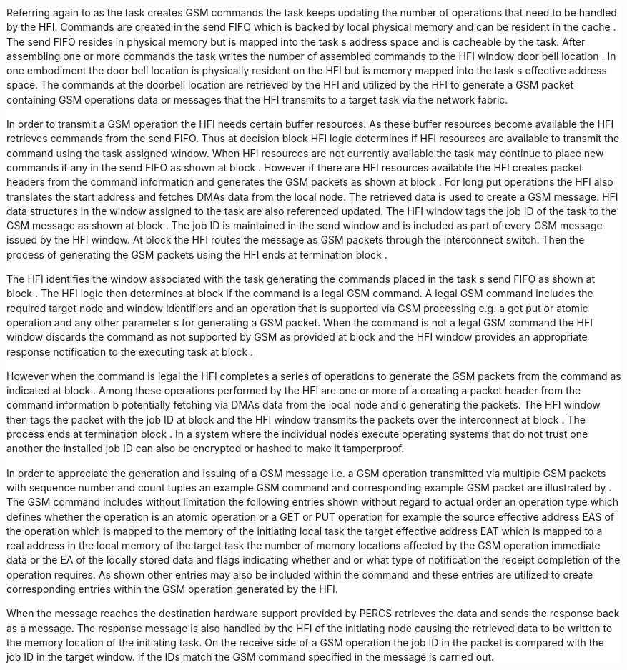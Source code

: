 Referring again to as the task creates GSM commands the task keeps updating the number of operations that need to be handled by the HFI. Commands are created in the send FIFO which is backed by local physical memory and can be resident in the cache . The send FIFO resides in physical memory but is mapped into the task s address space and is cacheable by the task. After assembling one or more commands the task writes the number of assembled commands to the HFI window door bell location . In one embodiment the door bell location is physically resident on the HFI but is memory mapped into the task s effective address space. The commands at the doorbell location are retrieved by the HFI and utilized by the HFI to generate a GSM packet containing GSM operations data or messages that the HFI transmits to a target task via the network fabric.

In order to transmit a GSM operation the HFI needs certain buffer resources. As these buffer resources become available the HFI retrieves commands from the send FIFO. Thus at decision block HFI logic determines if HFI resources are available to transmit the command using the task assigned window. When HFI resources are not currently available the task may continue to place new commands if any in the send FIFO as shown at block . However if there are HFI resources available the HFI creates packet headers from the command information and generates the GSM packets as shown at block . For long put operations the HFI also translates the start address and fetches DMAs data from the local node. The retrieved data is used to create a GSM message. HFI data structures in the window assigned to the task are also referenced updated. The HFI window tags the job ID of the task to the GSM message as shown at block . The job ID is maintained in the send window and is included as part of every GSM message issued by the HFI window. At block the HFI routes the message as GSM packets through the interconnect switch. Then the process of generating the GSM packets using the HFI ends at termination block .

The HFI identifies the window associated with the task generating the commands placed in the task s send FIFO as shown at block . The HFI logic then determines at block if the command is a legal GSM command. A legal GSM command includes the required target node and window identifiers and an operation that is supported via GSM processing e.g. a get put or atomic operation and any other parameter s for generating a GSM packet. When the command is not a legal GSM command the HFI window discards the command as not supported by GSM as provided at block and the HFI window provides an appropriate response notification to the executing task at block .

However when the command is legal the HFI completes a series of operations to generate the GSM packets from the command as indicated at block . Among these operations performed by the HFI are one or more of a creating a packet header from the command information b potentially fetching via DMAs data from the local node and c generating the packets. The HFI window then tags the packet with the job ID at block and the HFI window transmits the packets over the interconnect at block . The process ends at termination block . In a system where the individual nodes execute operating systems that do not trust one another the installed job ID can also be encrypted or hashed to make it tamperproof.

In order to appreciate the generation and issuing of a GSM message i.e. a GSM operation transmitted via multiple GSM packets with sequence number and count tuples an example GSM command and corresponding example GSM packet are illustrated by . The GSM command includes without limitation the following entries shown without regard to actual order an operation type which defines whether the operation is an atomic operation or a GET or PUT operation for example the source effective address EAS of the operation which is mapped to the memory of the initiating local task the target effective address EAT which is mapped to a real address in the local memory of the target task the number of memory locations affected by the GSM operation immediate data or the EA of the locally stored data and flags indicating whether and or what type of notification the receipt completion of the operation requires. As shown other entries may also be included within the command and these entries are utilized to create corresponding entries within the GSM operation generated by the HFI.

When the message reaches the destination hardware support provided by PERCS retrieves the data and sends the response back as a message. The response message is also handled by the HFI of the initiating node causing the retrieved data to be written to the memory location of the initiating task. On the receive side of a GSM operation the job ID in the packet is compared with the job ID in the target window. If the IDs match the GSM command specified in the message is carried out.
